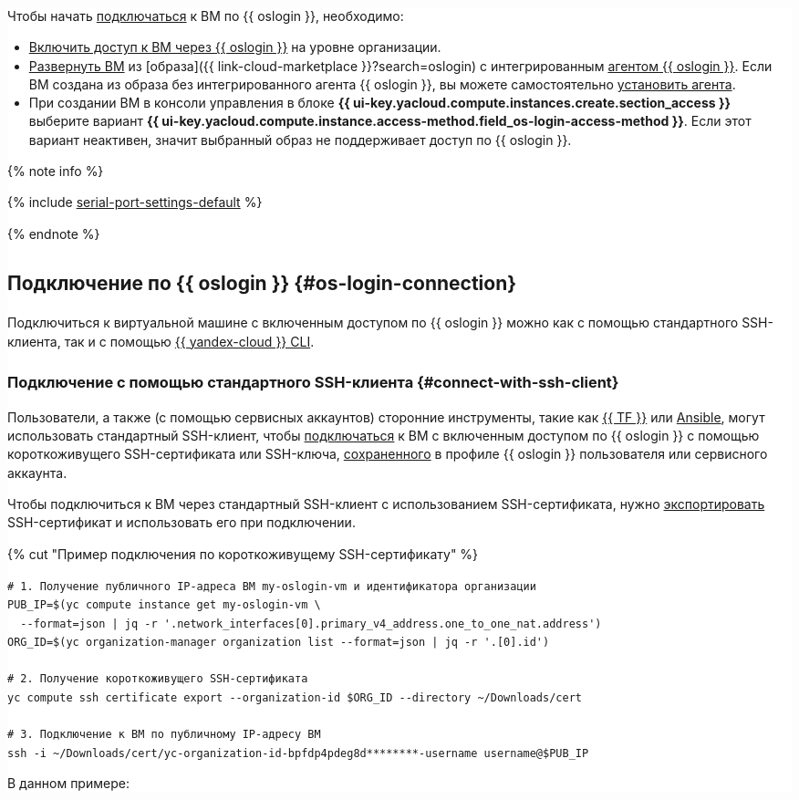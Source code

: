 Чтобы начать [подключаться](#os-login-connection) к ВМ по {{ oslogin }}, необходимо:

* [Включить доступ к ВМ через {{ oslogin }}](../operations/os-login-access.md) на уровне организации.
* [Развернуть ВМ](../../compute/operations/vm-connect/os-login-create-vm.md) из [образа]({{ link-cloud-marketplace }}?search=oslogin) с интегрированным [агентом {{ oslogin }}](#agent).
    Если ВМ создана из образа без интегрированного агента {{ oslogin }}, вы можете самостоятельно [установить агента](../../compute/operations/vm-connect/enable-os-login.md#enable-os-login).
* При создании ВМ в консоли управления в блоке **{{ ui-key.yacloud.compute.instances.create.section_access }}** выберите вариант **{{ ui-key.yacloud.compute.instance.access-method.field_os-login-access-method }}**. Если этот вариант неактивен, значит выбранный образ не поддерживает доступ по {{ oslogin }}.

{% note info %}

{% include [serial-port-settings-default](../../_includes/compute/serial-port-settings-default.md) %}

{% endnote %}

## Подключение по {{ oslogin }} {#os-login-connection}

Подключиться к виртуальной машине с включенным доступом по {{ oslogin }} можно как с помощью стандартного SSH-клиента, так и с помощью [{{ yandex-cloud }} CLI](../../cli/quickstart.md).

### Подключение с помощью стандартного SSH-клиента {#connect-with-ssh-client}

Пользователи, а также (с помощью сервисных аккаунтов) сторонние инструменты, такие как [{{ TF }}](https://www.terraform.io/) или [Ansible](https://www.ansible.com/), могут использовать стандартный SSH-клиент, чтобы [подключаться](../../compute/operations/vm-connect/os-login.md#connect-with-ssh-client) к ВМ с включенным доступом по {{ oslogin }} с помощью короткоживущего SSH-сертификата или SSH-ключа, [сохраненного](../../organization/operations/add-ssh.md) в профиле {{ oslogin }} пользователя или сервисного аккаунта.

Чтобы подключиться к ВМ через стандартный SSH-клиент с использованием SSH-сертификата, нужно [экспортировать](../../compute/operations/vm-connect/os-login-export-certificate.md) SSH-сертификат и использовать его при подключении.

{% cut "Пример подключения по короткоживущему SSH-сертификату" %}

```
# 1. Получение публичного IP-адреса ВМ my-oslogin-vm и идентификатора организации
PUB_IP=$(yc compute instance get my-oslogin-vm \
  --format=json | jq -r '.network_interfaces[0].primary_v4_address.one_to_one_nat.address')
ORG_ID=$(yc organization-manager organization list --format=json | jq -r '.[0].id')

# 2. Получение короткоживущего SSH-сертификата
yc compute ssh certificate export --organization-id $ORG_ID --directory ~/Downloads/cert

# 3. Подключение к ВМ по публичному IP-адресу ВМ
ssh -i ~/Downloads/cert/yc-organization-id-bpfdp4pdeg8d********-username username@$PUB_IP
```

В данном примере:
